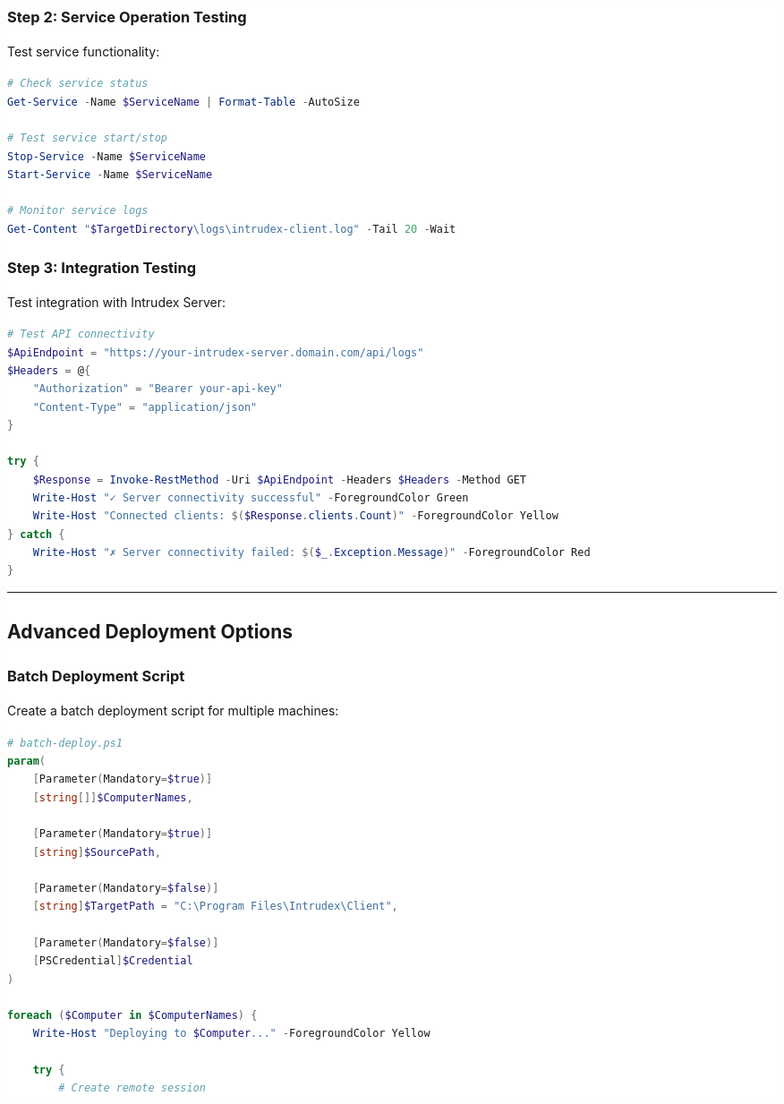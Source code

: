 ### Step 2: Service Operation Testing

Test service functionality:

```powershell
# Check service status
Get-Service -Name $ServiceName | Format-Table -AutoSize

# Test service start/stop
Stop-Service -Name $ServiceName
Start-Service -Name $ServiceName

# Monitor service logs
Get-Content "$TargetDirectory\logs\intrudex-client.log" -Tail 20 -Wait
```

### Step 3: Integration Testing

Test integration with Intrudex Server:

```powershell
# Test API connectivity
$ApiEndpoint = "https://your-intrudex-server.domain.com/api/logs"
$Headers = @{
    "Authorization" = "Bearer your-api-key"
    "Content-Type" = "application/json"
}

try {
    $Response = Invoke-RestMethod -Uri $ApiEndpoint -Headers $Headers -Method GET
    Write-Host "✓ Server connectivity successful" -ForegroundColor Green
    Write-Host "Connected clients: $($Response.clients.Count)" -ForegroundColor Yellow
} catch {
    Write-Host "✗ Server connectivity failed: $($_.Exception.Message)" -ForegroundColor Red
}
```

---

## Advanced Deployment Options

### Batch Deployment Script

Create a batch deployment script for multiple machines:

```powershell
# batch-deploy.ps1
param(
    [Parameter(Mandatory=$true)]
    [string[]]$ComputerNames,
    
    [Parameter(Mandatory=$true)]
    [string]$SourcePath,
    
    [Parameter(Mandatory=$false)]
    [string]$TargetPath = "C:\Program Files\Intrudex\Client",
    
    [Parameter(Mandatory=$false)]
    [PSCredential]$Credential
)

foreach ($Computer in $ComputerNames) {
    Write-Host "Deploying to $Computer..." -ForegroundColor Yellow
    
    try {
        # Create remote session
```